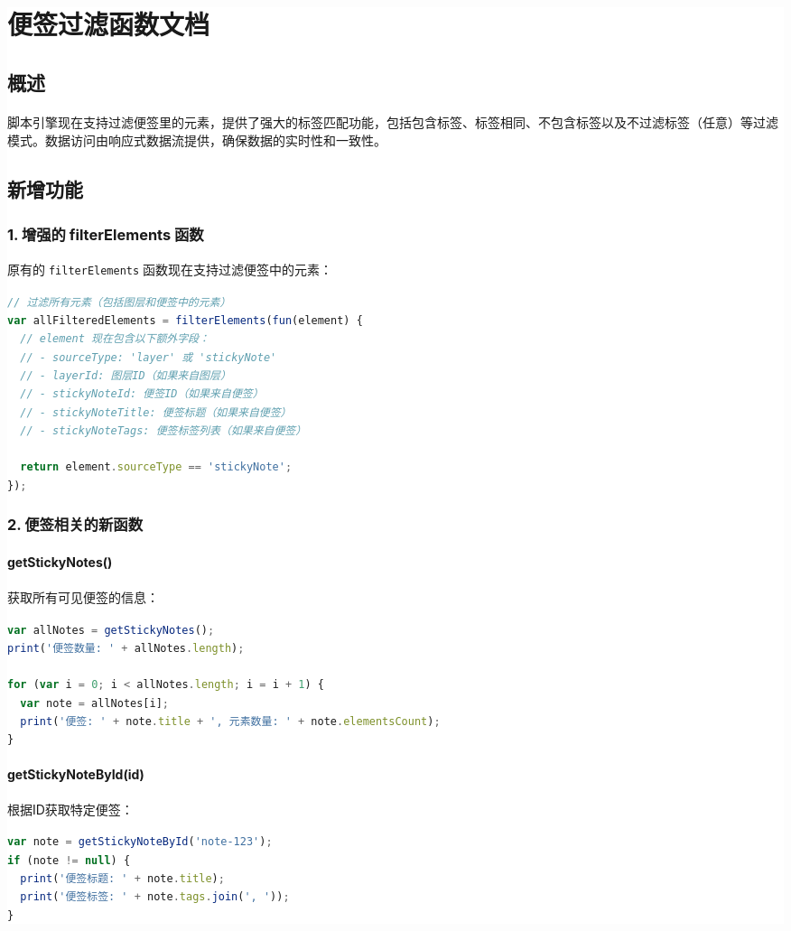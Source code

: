 # 便签过滤函数文档

## 概述

脚本引擎现在支持过滤便签里的元素，提供了强大的标签匹配功能，包括包含标签、标签相同、不包含标签以及不过滤标签（任意）等过滤模式。数据访问由响应式数据流提供，确保数据的实时性和一致性。

## 新增功能

### 1. 增强的 filterElements 函数

原有的 `filterElements` 函数现在支持过滤便签中的元素：

```javascript
// 过滤所有元素（包括图层和便签中的元素）
var allFilteredElements = filterElements(fun(element) {
  // element 现在包含以下额外字段：
  // - sourceType: 'layer' 或 'stickyNote'
  // - layerId: 图层ID（如果来自图层）
  // - stickyNoteId: 便签ID（如果来自便签）
  // - stickyNoteTitle: 便签标题（如果来自便签）
  // - stickyNoteTags: 便签标签列表（如果来自便签）
  
  return element.sourceType == 'stickyNote';
});
```

### 2. 便签相关的新函数

#### getStickyNotes()
获取所有可见便签的信息：

```javascript
var allNotes = getStickyNotes();
print('便签数量: ' + allNotes.length);

for (var i = 0; i < allNotes.length; i = i + 1) {
  var note = allNotes[i];
  print('便签: ' + note.title + ', 元素数量: ' + note.elementsCount);
}
```

#### getStickyNoteById(id)
根据ID获取特定便签：

```javascript
var note = getStickyNoteById('note-123');
if (note != null) {
  print('便签标题: ' + note.title);
  print('便签标签: ' + note.tags.join(', '));
}
```
